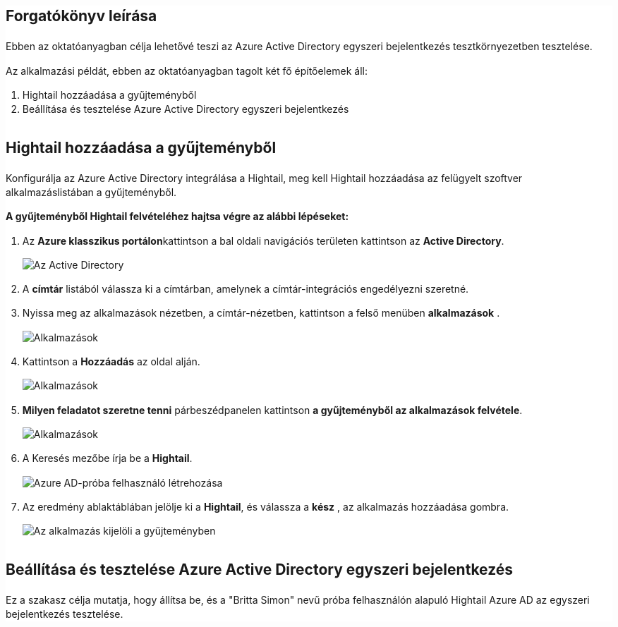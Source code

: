 ## <a name="scenario-description"></a>Forgatókönyv leírása
Ebben az oktatóanyagban célja lehetővé teszi az Azure Active Directory egyszeri bejelentkezés tesztkörnyezetben tesztelése. 

Az alkalmazási példát, ebben az oktatóanyagban tagolt két fő építőelemek áll:

1. Hightail hozzáadása a gyűjteményből
2. Beállítása és tesztelése Azure Active Directory egyszeri bejelentkezés


## <a name="adding-hightail-from-the-gallery"></a>Hightail hozzáadása a gyűjteményből
Konfigurálja az Azure Active Directory integrálása a Hightail, meg kell Hightail hozzáadása az felügyelt szoftver alkalmazáslistában a gyűjteményből.

**A gyűjteményből Hightail felvételéhez hajtsa végre az alábbi lépéseket:**

1. Az **Azure klasszikus portálon**kattintson a bal oldali navigációs területen kattintson az **Active Directory**. 
 
    ![Az Active Directory][1]

2. A **címtár** listából válassza ki a címtárban, amelynek a címtár-integrációs engedélyezni szeretné.

3. Nyissa meg az alkalmazások nézetben, a címtár-nézetben, kattintson a felső menüben **alkalmazások** .

    ![Alkalmazások][2]

4. Kattintson a **Hozzáadás** az oldal alján.

    ![Alkalmazások][3]

5. **Milyen feladatot szeretne tenni** párbeszédpanelen kattintson **a gyűjteményből az alkalmazások felvétele**.

    ![Alkalmazások][4]

6. A Keresés mezőbe írja be a **Hightail**.

    ![Azure AD-próba felhasználó létrehozása](./media/active-directory-saas-hightail-tutorial/tutorial_hightail_01.png)

7. Az eredmény ablaktáblában jelölje ki a **Hightail**, és válassza a **kész** , az alkalmazás hozzáadása gombra.

    ![Az alkalmazás kijelöli a gyűjteményben](./media/active-directory-saas-hightail-tutorial/tutorial_hightail_02.png)

##  <a name="configuring-and-testing-azure-ad-single-sign-on"></a>Beállítása és tesztelése Azure Active Directory egyszeri bejelentkezés
Ez a szakasz célja mutatja, hogy állítsa be, és a "Britta Simon" nevű próba felhasználón alapuló Hightail Azure AD az egyszeri bejelentkezés tesztelése.


[1]: ./media/active-directory-saas-hightail-tutorial/tutorial_general_01.png
[2]: ./media/active-directory-saas-hightail-tutorial/tutorial_general_02.png
[3]: ./media/active-directory-saas-hightail-tutorial/tutorial_general_03.png
[4]: ./media/active-directory-saas-hightail-tutorial/tutorial_general_04.png
[6]: ./media/active-directory-saas-hightail-tutorial/tutorial_general_05.png
[10]: ./media/active-directory-saas-hightail-tutorial/tutorial_general_06.png
[11]: ./media/active-directory-saas-hightail-tutorial/tutorial_general_07.png
[20]: ./media/active-directory-saas-hightail-tutorial/tutorial_general_100.png
[200]: ./media/active-directory-saas-hightail-tutorial/tutorial_general_200.png
[201]: ./media/active-directory-saas-hightail-tutorial/tutorial_general_201.png
[203]: ./media/active-directory-saas-hightail-tutorial/tutorial_general_203.png
[204]: ./media/active-directory-saas-hightail-tutorial/tutorial_general_204.png
[205]: ./media/active-directory-saas-hightail-tutorial/tutorial_general_205.png